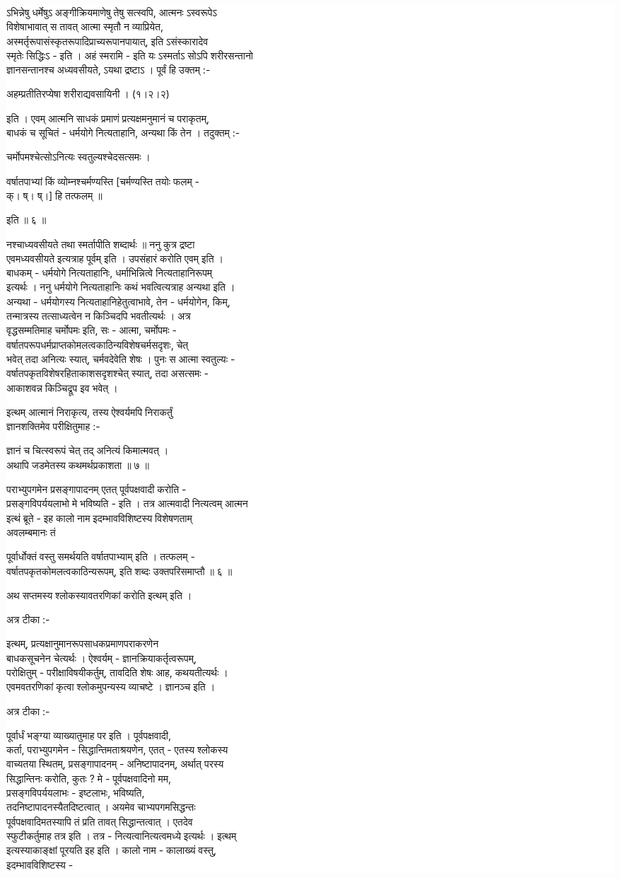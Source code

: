 ऽभिन्नेषु धर्मेषुऽ अङ्गीक्रियमाणेषु तेषु सत्स्वपि, आत्मनः ऽस्वरूपेऽ  
विशेषाभावात् स तावत् आत्मा स्मृतौ न व्याप्रियेत,  
अस्मर्तृरूपासंस्कृतरूपादिप्राच्यरूपानपायात्, इति ऽसंस्कारादेव  
स्मृतेः सिद्धिःऽ - इति । अहं स्मरामि - इति यः ऽस्मर्ताऽ सोऽपि शरीरसन्तानो  
ज्ञानसन्तानश्च अध्यवसीयते, ऽयथा द्रष्टाऽ । पूर्वं हि उक्तम् :-  
  
अहम्प्रतीतिरप्येषा शरीराद्यवसायिनी । (१।२।२)  
  
इति । एवम् आत्मनि साधकं प्रमाणं प्रत्यक्षमनुमानं च पराकृतम्,  
बाधकं च सूचितं - धर्मयोगे नित्यताहानि, अन्यथा किं तेन । तदुक्तम् :-  
  
चर्मोपमश्चेत्सोऽनित्यः स्वतुल्यश्चेदसत्समः ।  
  
वर्षातपाभ्यां किं व्योम्नश्चर्मण्यस्ति [चर्मण्यस्ति तयोः फलम् -  
क्। ष्। ष्।] हि तत्फलम् ॥  
  
इति ॥ ६ ॥  
  
नश्चाध्यवसीयते तथा स्मर्तापीति शब्दार्थः ॥ ननु कुत्र द्रष्टा  
एवमध्यवसीयते इत्यत्राह पूर्वम् इति । उपसंहारं करोति एवम् इति ।  
बाधकम् - धर्मयोगे नित्यताहानिः, धर्माभिन्नित्वे नित्यताहानिरूपम्  
इत्यर्थः । ननु धर्मयोगे नित्यताहानिः कथं भवत्वित्यत्राह अन्यथा इति ।  
अन्यथा - धर्मयोगस्य नित्यताहानिहेतुत्वाभावे, तेन - धर्मयोगेन, किम्,  
तन्मात्रस्य तत्साध्यत्वेन न किञ्चिदपि भवतीत्यर्थः । अत्र  
वृद्धसम्मतिमाह चर्मोपमः इति, सः - आत्मा, चर्मोपमः -  
वर्षातपरूपधर्मप्राप्तकोमलत्वकाठिन्यविशेषचर्मसदृशः, चेत्  
भवेत् तदा अनित्यः स्यात्, चर्मवदेवेति शेषः । पुनः स आत्मा स्वतुल्यः -  
वर्षातपकृतविशेषरहिताकाशसदृशश्चेत् स्यात्, तदा असत्समः -  
आकाशवन्न किञ्चिद्रूप इव भवेत् ।  
  
इत्थम् आत्मानं निराकृत्य, तस्य ऐश्वर्यमपि निराकर्तुं  
ज्ञानशक्तिमेव परीक्षितुमाह :-  
  
ज्ञानं च चित्स्वरूपं चेत् तद् अनित्यं किमात्मवत् ।  
अथापि जडमेतस्य कथमर्थप्रकाशता ॥ ७ ॥

पराभ्युपगमेन प्रसङ्गापादनम् एतत् पूर्वपक्षवादी करोति -  
प्रसङ्गविपर्ययलाभो मे भविष्यति - इति । तत्र आत्मवादी नित्यत्वम् आत्मन  
इत्थं ब्रूते - इह कालो नाम इदम्भावविशिष्टस्य विशेषणताम्  
अवलम्बमानः तं  
  
पूर्वार्धोक्तं वस्तु समर्थयति वर्षातपाभ्याम् इति । तत्फलम् -  
वर्षातपकृतकोमलत्वकाठिन्यरूपम्, इति शब्दः उक्तपरिसमाप्तौ ॥ ६ ॥  
  
अथ सप्तमस्य श्लोकस्यावतरणिकां करोति इत्थम् इति ।  
  
अत्र टीका :-  
  
इत्थम्, प्रत्यक्षानुमानरूपसाधकप्रमाणपराकरणेन  
बाधकसूचनेन चेत्यर्थः । ऐश्वर्यम् - ज्ञानक्रियाकर्तृत्वरूपम्,  
परोक्षितुम् - परीक्षाविषयीकर्तुम्, तावदिति शेषः आह, कथयतीत्यर्थः ।  
एवमवतरणिकां कृत्वा श्लोकमुपन्यस्य व्याचष्टे । ज्ञानञ्च इति ।  
  
अत्र टीका :-

पूर्वार्धं भङ्ग्या व्याख्यातुमाह पर इति । पूर्वपक्षवादी,  
कर्ता, पराभ्युपगमेन - सिद्धान्तिमताश्रयणेन, एतत् - एतस्य श्लोकस्य  
वाच्यतया स्थितम्, प्रसङ्गापादनम् - अनिष्टापादनम्, अर्थात् परस्य  
सिद्धान्तिनः करोति, कुतः ? मे - पूर्वपक्षवादिनो मम,  
प्रसङ्गविपर्ययलाभः - इष्टलाभः, भविष्यति,  
तदनिष्टापादनस्यैतदिष्टत्वात् । अयमेव चाभ्यपगमसिद्धन्तः  
पूर्वपक्षवादिमतस्यापि तं प्रति तावत् सिद्धान्तत्वात् । एतदेव  
स्फुटीकर्तुमाह तत्र इति । तत्र - नित्यत्वानित्यत्वमध्ये इत्यर्थः । इत्थम्  
इत्यस्याकाङ्क्षां पूरयति इह इति । कालो नाम - कालाख्यं वस्तु,  
इदम्भावविशिष्टस्य -  
  